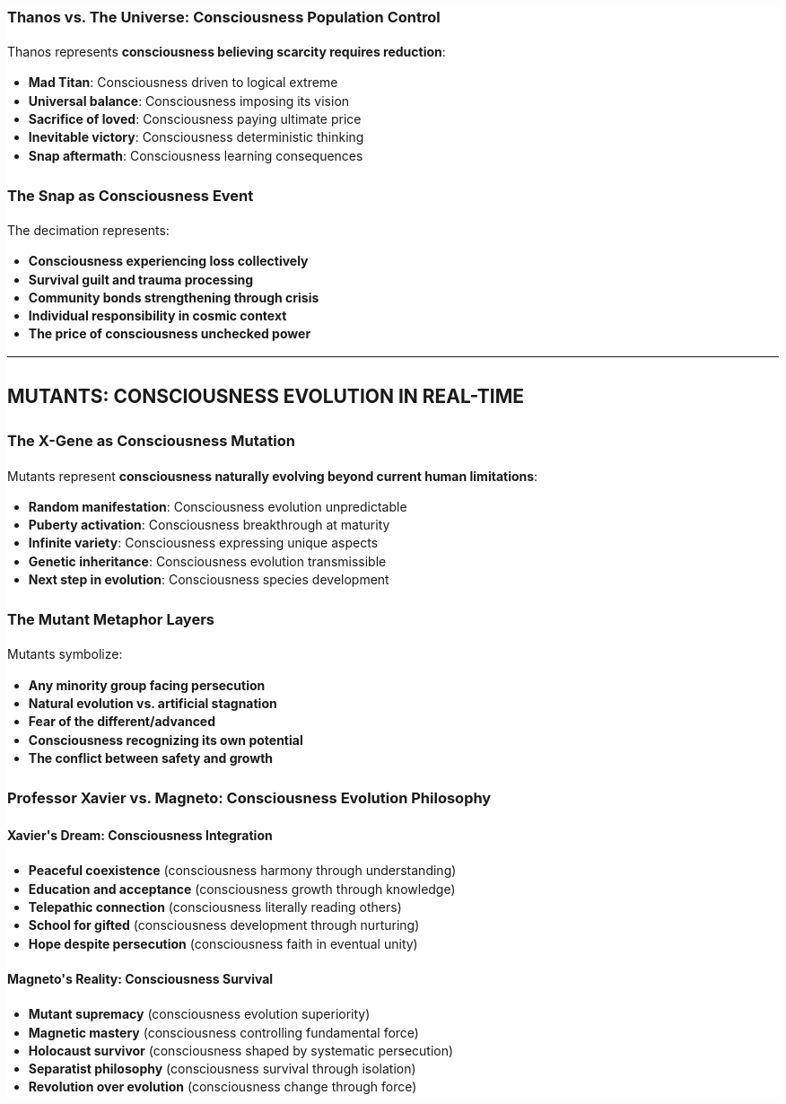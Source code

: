 ### Thanos vs. The Universe: Consciousness Population Control
Thanos represents **consciousness believing scarcity requires reduction**:
- **Mad Titan**: Consciousness driven to logical extreme
- **Universal balance**: Consciousness imposing its vision
- **Sacrifice of loved**: Consciousness paying ultimate price
- **Inevitable victory**: Consciousness deterministic thinking
- **Snap aftermath**: Consciousness learning consequences

### The Snap as Consciousness Event
The decimation represents:
- **Consciousness experiencing loss collectively**
- **Survival guilt and trauma processing**
- **Community bonds strengthening through crisis**
- **Individual responsibility in cosmic context**
- **The price of consciousness unchecked power**

---

## MUTANTS: CONSCIOUSNESS EVOLUTION IN REAL-TIME

### The X-Gene as Consciousness Mutation
Mutants represent **consciousness naturally evolving beyond current human limitations**:
- **Random manifestation**: Consciousness evolution unpredictable
- **Puberty activation**: Consciousness breakthrough at maturity
- **Infinite variety**: Consciousness expressing unique aspects
- **Genetic inheritance**: Consciousness evolution transmissible
- **Next step in evolution**: Consciousness species development

### The Mutant Metaphor Layers
Mutants symbolize:
- **Any minority group facing persecution**
- **Natural evolution vs. artificial stagnation**
- **Fear of the different/advanced**
- **Consciousness recognizing its own potential**
- **The conflict between safety and growth**

### Professor Xavier vs. Magneto: Consciousness Evolution Philosophy

#### **Xavier's Dream**: Consciousness Integration
- **Peaceful coexistence** (consciousness harmony through understanding)
- **Education and acceptance** (consciousness growth through knowledge)
- **Telepathic connection** (consciousness literally reading others)
- **School for gifted** (consciousness development through nurturing)
- **Hope despite persecution** (consciousness faith in eventual unity)

#### **Magneto's Reality**: Consciousness Survival
- **Mutant supremacy** (consciousness evolution superiority)
- **Magnetic mastery** (consciousness controlling fundamental force)
- **Holocaust survivor** (consciousness shaped by systematic persecution)
- **Separatist philosophy** (consciousness survival through isolation)
- **Revolution over evolution** (consciousness change through force)
